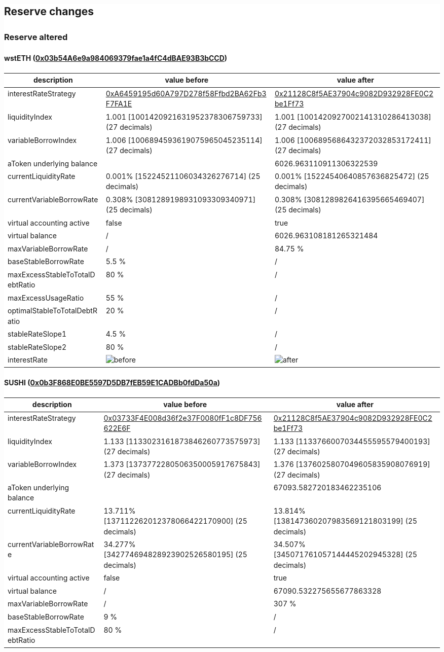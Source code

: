 ## Reserve changes

### Reserve altered

#### wstETH ([0x03b54A6e9a984069379fae1a4fC4dBAE93B3bCCD](https://polygonscan.com/address/0x03b54A6e9a984069379fae1a4fC4dBAE93B3bCCD))

| description | value before | value after |
| --- | --- | --- |
| interestRateStrategy | [0xA6459195d60A797D278f58Ffbd2BA62Fb3F7FA1E](https://polygonscan.com/address/0xA6459195d60A797D278f58Ffbd2BA62Fb3F7FA1E) | [0x21128C8f5AE37904c9082D932928FE0C2be1Ff73](https://polygonscan.com/address/0x21128C8f5AE37904c9082D932928FE0C2be1Ff73) |
| liquidityIndex | 1.001 [1001420921631952378306759733] (27 decimals) | 1.001 [1001420927002141310286413038] (27 decimals) |
| variableBorrowIndex | 1.006 [1006894593619075965045235114] (27 decimals) | 1.006 [1006895686432372032853172411] (27 decimals) |
| aToken underlying balance |  | 6026.963110911306322539 |
| currentLiquidityRate | 0.001% [15224521106034326276714] (25 decimals) | 0.001% [15224540640857636825472] (25 decimals) |
| currentVariableBorrowRate | 0.308% [3081289198931093309340971] (25 decimals) | 0.308% [3081289826416395665469407] (25 decimals) |
| virtual accounting active | false | true |
| virtual balance | / | 6026.963108181265321484 |
| maxVariableBorrowRate | / | 84.75 % |
| baseStableBorrowRate | 5.5 % | / |
| maxExcessStableToTotalDebtRatio | 80 % | / |
| maxExcessUsageRatio | 55 % | / |
| optimalStableToTotalDebtRatio | 20 % | / |
| stableRateSlope1 | 4.5 % | / |
| stableRateSlope2 | 80 % | / |
| interestRate | ![before](/.assets/cff25b67c724d78f505d4efbbbe53eccf2a085c8.svg) | ![after](/.assets/60c7e5557a1f8ff476d4d4d122c044f9c332e983.svg) |

#### SUSHI ([0x0b3F868E0BE5597D5DB7fEB59E1CADBb0fdDa50a](https://polygonscan.com/address/0x0b3F868E0BE5597D5DB7fEB59E1CADBb0fdDa50a))

| description | value before | value after |
| --- | --- | --- |
| interestRateStrategy | [0x03733F4E008d36f2e37F0080fF1c8DF756622E6F](https://polygonscan.com/address/0x03733F4E008d36f2e37F0080fF1c8DF756622E6F) | [0x21128C8f5AE37904c9082D932928FE0C2be1Ff73](https://polygonscan.com/address/0x21128C8f5AE37904c9082D932928FE0C2be1Ff73) |
| liquidityIndex | 1.133 [1133023161873846260773575973] (27 decimals) | 1.133 [1133766007034455595579400193] (27 decimals) |
| variableBorrowIndex | 1.373 [1373772280506350005917675843] (27 decimals) | 1.376 [1376025807049605835908076919] (27 decimals) |
| aToken underlying balance |  | 67093.582720183462235106 |
| currentLiquidityRate | 13.711% [137112262012378066422170900] (25 decimals) | 13.814% [138147360207983569121803199] (25 decimals) |
| currentVariableBorrowRate | 34.277% [342774694828923902526580195] (25 decimals) | 34.507% [345071761057144445202945328] (25 decimals) |
| virtual accounting active | false | true |
| virtual balance | / | 67090.532275655677863328 |
| maxVariableBorrowRate | / | 307 % |
| baseStableBorrowRate | 9 % | / |
| maxExcessStableToTotalDebtRatio | 80 % | / |